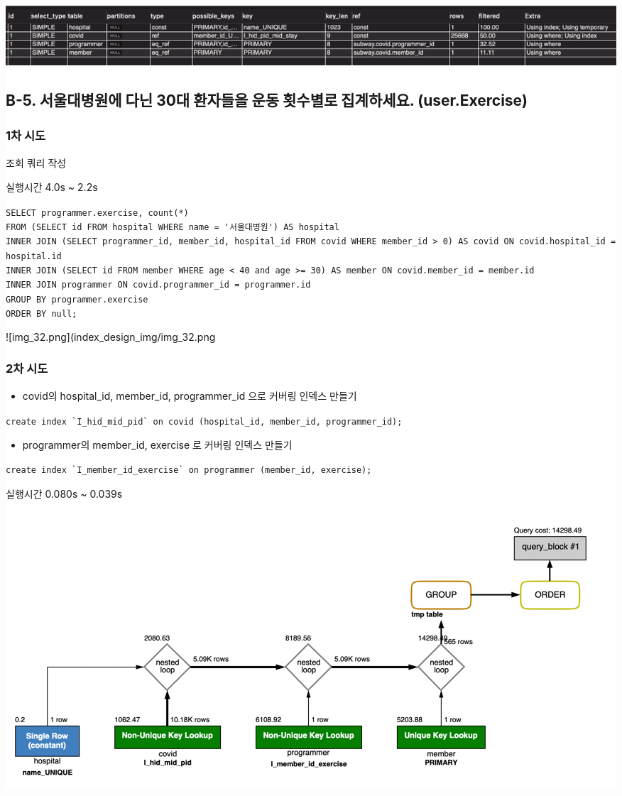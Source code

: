 ![img_36.png](index_design_img/img_36.png)

## B-5. 서울대병원에 다닌 30대 환자들을 운동 횟수별로 집계하세요. (user.Exercise)

### 1차 시도

조회 쿼리 작성

실행시간 4.0s ~ 2.2s

```mysql
SELECT programmer.exercise, count(*)
FROM (SELECT id FROM hospital WHERE name = '서울대병원') AS hospital
INNER JOIN (SELECT programmer_id, member_id, hospital_id FROM covid WHERE member_id > 0) AS covid ON covid.hospital_id = hospital.id
INNER JOIN (SELECT id FROM member WHERE age < 40 and age >= 30) AS member ON covid.member_id = member.id
INNER JOIN programmer ON covid.programmer_id = programmer.id
GROUP BY programmer.exercise
ORDER BY null;
```

![img_32.png](index_design_img/img_32.png

### 2차 시도

* covid의 hospital_id, member_id, programmer_id 으로 커버링 인덱스 만들기

```mysql
create index `I_hid_mid_pid` on covid (hospital_id, member_id, programmer_id);
```

* programmer의 member_id, exercise 로 커버링 인덱스 만들기

```mysql
create index `I_member_id_exercise` on programmer (member_id, exercise);
```

실행시간 0.080s ~ 0.039s

![img_33.png](index_design_img/img_33.png)